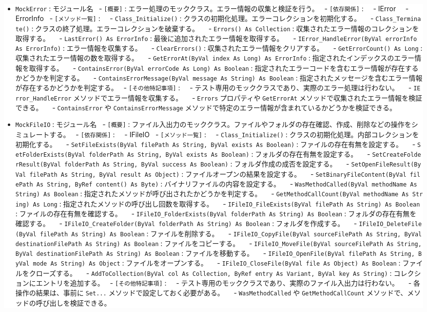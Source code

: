 - `MockError` : モジュール名
  - `[概要]` : エラー処理のモッククラス。エラー情報の収集と検証を行う。
  - `[依存関係]` :
    - IError
    - ErrorInfo
  - `[メソッド一覧]` :
    - `Class_Initialize()` : クラスの初期化処理。エラーコレクションを初期化する。
    - `Class_Terminate()` : クラスの終了処理。エラーコレクションを破棄する。
    - `Errors() As Collection` : 収集されたエラー情報のコレクションを取得する。
    - `LastError() As ErrorInfo` : 最後に追加されたエラー情報を取得する。
    - `IError_HandleError(ByVal errorInfo As ErrorInfo)` : エラー情報を収集する。
    - `ClearErrors()` : 収集されたエラー情報をクリアする。
    - `GetErrorCount() As Long` : 収集されたエラー情報の数を取得する。
    - `GetErrorAt(ByVal index As Long) As ErrorInfo` : 指定されたインデックスのエラー情報を取得する。
    - `ContainsError(ByVal errorCode As Long) As Boolean` : 指定されたエラーコードを含むエラー情報が存在するかどうかを判定する。
    - `ContainsErrorMessage(ByVal message As String) As Boolean` : 指定されたメッセージを含むエラー情報が存在するかどうかを判定する。
  - `[その他特記事項]` :
    - テスト専用のモッククラスであり、実際のエラー処理は行わない。
    - `IError_HandleError` メソッドでエラー情報を収集する。
    - `Errors` プロパティや `GetErrorAt` メソッドで収集されたエラー情報を検証できる。
    - `ContainsError` や `ContainsErrorMessage` メソッドで特定のエラー情報が含まれているかどうかを検証できる。

- `MockFileIO` : モジュール名
  - `[概要]` : ファイル入出力のモッククラス。ファイルやフォルダの存在確認、作成、削除などの操作をシミュレートする。
  - `[依存関係]` :
    - IFileIO
  - `[メソッド一覧]` :
    - `Class_Initialize()` : クラスの初期化処理。内部コレクションを初期化する。
    - `SetFileExists(ByVal filePath As String, ByVal exists As Boolean)` : ファイルの存在有無を設定する。
    - `SetFolderExists(ByVal folderPath As String, ByVal exists As Boolean)` : フォルダの存在有無を設定する。
    - `SetCreateFolderResult(ByVal folderPath As String, ByVal success As Boolean)` : フォルダ作成の成否を設定する。
    - `SetOpenFileResult(ByVal filePath As String, ByVal result As Object)` : ファイルオープンの結果を設定する。
    - `SetBinaryFileContent(ByVal filePath As String, ByRef content() As Byte)` : バイナリファイルの内容を設定する。
    - `WasMethodCalled(ByVal methodName As String) As Boolean` : 指定されたメソッドが呼び出されたかどうかを判定する。
    - `GetMethodCallCount(ByVal methodName As String) As Long` : 指定されたメソッドの呼び出し回数を取得する。
    - `IFileIO_FileExists(ByVal filePath As String) As Boolean` : ファイルの存在有無を確認する。
    - `IFileIO_FolderExists(ByVal folderPath As String) As Boolean` : フォルダの存在有無を確認する。
    - `IFileIO_CreateFolder(ByVal folderPath As String) As Boolean` : フォルダを作成する。
    - `IFileIO_DeleteFile(ByVal filePath As String) As Boolean` : ファイルを削除する。
    - `IFileIO_CopyFile(ByVal sourceFilePath As String, ByVal destinationFilePath As String) As Boolean` : ファイルをコピーする。
    - `IFileIO_MoveFile(ByVal sourceFilePath As String, ByVal destinationFilePath As String) As Boolean` : ファイルを移動する。
    - `IFileIO_OpenFile(ByVal filePath As String, ByVal mode As String) As Object` : ファイルをオープンする。
    - `IFileIO_CloseFile(ByVal file As Object) As Boolean` : ファイルをクローズする。
    - `AddToCollection(ByVal col As Collection, ByRef entry As Variant, ByVal key As String)` : コレクションにエントリを追加する。
  - `[その他特記事項]` :
    - テスト専用のモッククラスであり、実際のファイル入出力は行わない。
    - 各操作の結果は、事前に `Set...` メソッドで設定しておく必要がある。
    - `WasMethodCalled` や `GetMethodCallCount` メソッドで、メソッドの呼び出しを検証できる。
